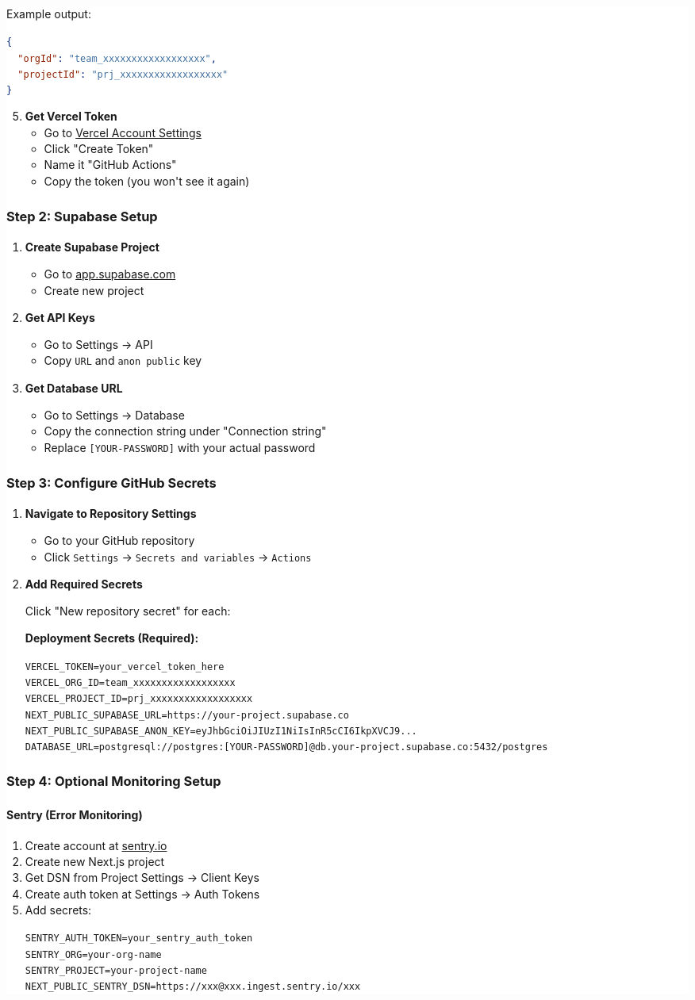    Example output:
   ```json
   {
     "orgId": "team_xxxxxxxxxxxxxxxxxx",
     "projectId": "prj_xxxxxxxxxxxxxxxxxx"
   }
   ```

5. **Get Vercel Token**
   - Go to [Vercel Account Settings](https://vercel.com/account/tokens)
   - Click "Create Token"
   - Name it "GitHub Actions"
   - Copy the token (you won't see it again)

### Step 2: Supabase Setup

1. **Create Supabase Project**
   - Go to [app.supabase.com](https://app.supabase.com)
   - Create new project

2. **Get API Keys**
   - Go to Settings → API
   - Copy `URL` and `anon public` key

3. **Get Database URL**
   - Go to Settings → Database
   - Copy the connection string under "Connection string"
   - Replace `[YOUR-PASSWORD]` with your actual password

### Step 3: Configure GitHub Secrets

1. **Navigate to Repository Settings**
   - Go to your GitHub repository
   - Click `Settings` → `Secrets and variables` → `Actions`

2. **Add Required Secrets**
   
   Click "New repository secret" for each:

   **Deployment Secrets (Required):**
   ```
   VERCEL_TOKEN=your_vercel_token_here
   VERCEL_ORG_ID=team_xxxxxxxxxxxxxxxxxx
   VERCEL_PROJECT_ID=prj_xxxxxxxxxxxxxxxxxx
   NEXT_PUBLIC_SUPABASE_URL=https://your-project.supabase.co
   NEXT_PUBLIC_SUPABASE_ANON_KEY=eyJhbGciOiJIUzI1NiIsInR5cCI6IkpXVCJ9...
   DATABASE_URL=postgresql://postgres:[YOUR-PASSWORD]@db.your-project.supabase.co:5432/postgres
   ```

### Step 4: Optional Monitoring Setup

#### Sentry (Error Monitoring)
1. Create account at [sentry.io](https://sentry.io)
2. Create new Next.js project
3. Get DSN from Project Settings → Client Keys
4. Create auth token at Settings → Auth Tokens
5. Add secrets:
   ```
   SENTRY_AUTH_TOKEN=your_sentry_auth_token
   SENTRY_ORG=your-org-name
   SENTRY_PROJECT=your-project-name
   NEXT_PUBLIC_SENTRY_DSN=https://xxx@xxx.ingest.sentry.io/xxx
   ```
